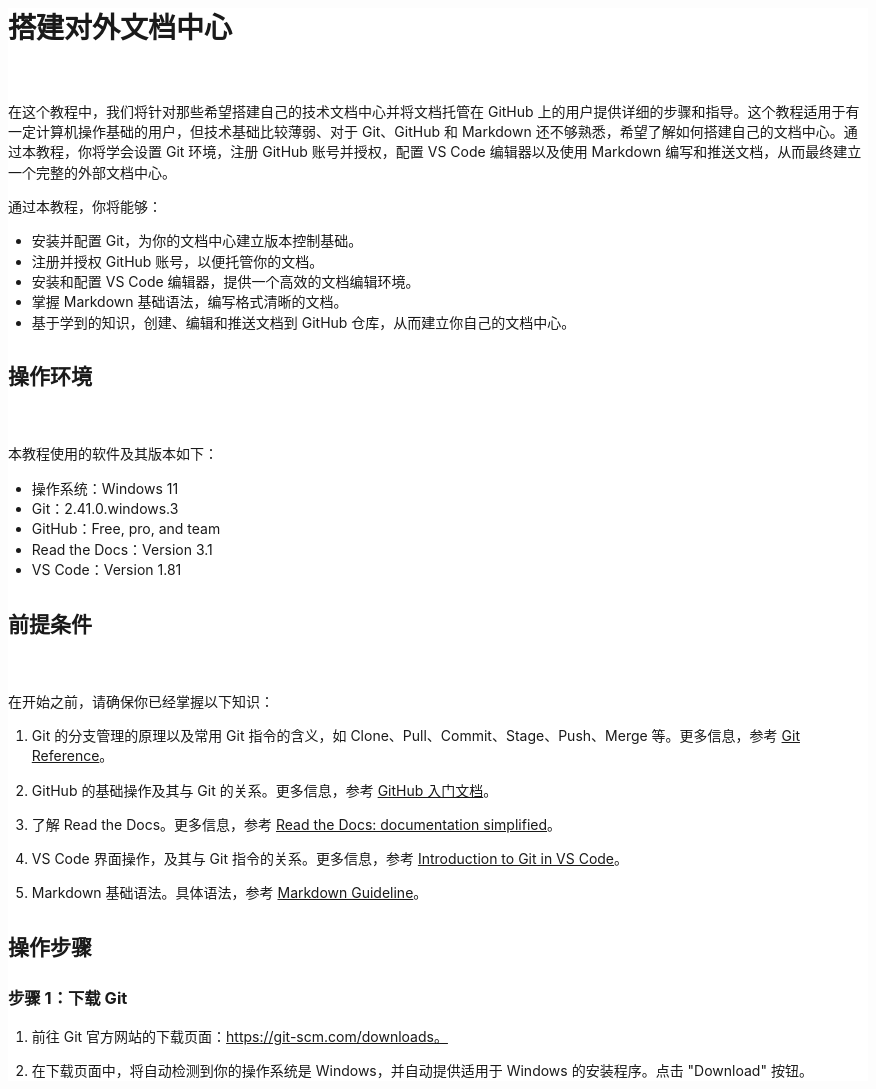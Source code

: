 # 搭建对外文档中心

<br>

在这个教程中，我们将针对那些希望搭建自己的技术文档中心并将文档托管在 GitHub 上的用户提供详细的步骤和指导。这个教程适用于有一定计算机操作基础的用户，但技术基础比较薄弱、对于 Git、GitHub 和 Markdown 还不够熟悉，希望了解如何搭建自己的文档中心。通过本教程，你将学会设置 Git 环境，注册 GitHub 账号并授权，配置 VS Code 编辑器以及使用 Markdown 编写和推送文档，从而最终建立一个完整的外部文档中心。

通过本教程，你将能够：
- 安装并配置 Git，为你的文档中心建立版本控制基础。
- 注册并授权 GitHub 账号，以便托管你的文档。
- 安装和配置 VS Code 编辑器，提供一个高效的文档编辑环境。
- 掌握 Markdown 基础语法，编写格式清晰的文档。
- 基于学到的知识，创建、编辑和推送文档到 GitHub 仓库，从而建立你自己的文档中心。

## 操作环境

<br>

本教程使用的软件及其版本如下：

- 操作系统：Windows 11
- Git：2.41.0.windows.3
- GitHub：Free, pro, and team
- Read the Docs：Version 3.1
- VS Code：Version 1.81


## 前提条件

<br>

在开始之前，请确保你已经掌握以下知识：

1. Git 的分支管理的原理以及常用 Git 指令的含义，如 Clone、Pull、Commit、Stage、Push、Merge 等。更多信息，参考 [Git Reference](https://git-scm.com/docs)。

2. GitHub 的基础操作及其与 Git 的关系。更多信息，参考 [GitHub 入门文档](https://docs.github.com/zh/get-started)。

3. 了解 Read the Docs。更多信息，参考 [Read the Docs: documentation simplified](https://docs.readthedocs.io/en/stable/)。

4. VS Code 界面操作，及其与 Git 指令的关系。更多信息，参考 [Introduction to Git in VS Code](hhttps://code.visualstudio.com/docs/sourcecontrol/intro-to-git)。

5. Markdown 基础语法。具体语法，参考 [Markdown Guideline](https://www.markdownguide.org/basic-syntax/)。


## 操作步骤

### 步骤 1：下载 Git

1. 前往 Git 官方网站的下载页面：https://git-scm.com/downloads。

2. 在下载页面中，将自动检测到你的操作系统是 Windows，并自动提供适用于 Windows 的安装程序。点击 "Download" 按钮。
